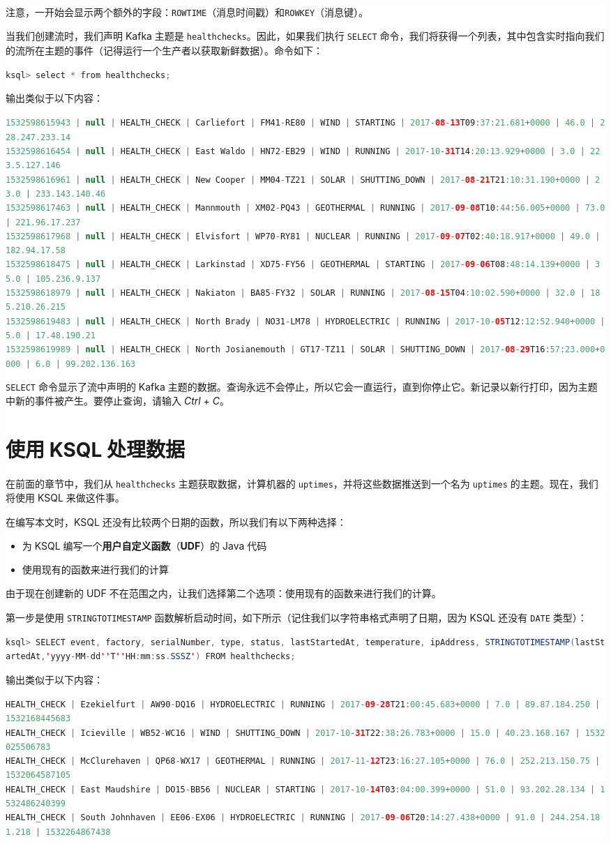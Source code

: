 注意，一开始会显示两个额外的字段：`ROWTIME`（消息时间戳）和`ROWKEY`（消息键）。

当我们创建流时，我们声明 Kafka 主题是 `healthchecks`。因此，如果我们执行 `SELECT` 命令，我们将获得一个列表，其中包含实时指向我们的流所在主题的事件（记得运行一个生产者以获取新鲜数据）。命令如下：

```java
ksql> select * from healthchecks;
```

输出类似于以下内容：

```java
1532598615943 | null | HEALTH_CHECK | Carliefort | FM41-RE80 | WIND | STARTING | 2017-08-13T09:37:21.681+0000 | 46.0 | 228.247.233.14
1532598616454 | null | HEALTH_CHECK | East Waldo | HN72-EB29 | WIND | RUNNING | 2017-10-31T14:20:13.929+0000 | 3.0 | 223.5.127.146
1532598616961 | null | HEALTH_CHECK | New Cooper | MM04-TZ21 | SOLAR | SHUTTING_DOWN | 2017-08-21T21:10:31.190+0000 | 23.0 | 233.143.140.46
1532598617463 | null | HEALTH_CHECK | Mannmouth | XM02-PQ43 | GEOTHERMAL | RUNNING | 2017-09-08T10:44:56.005+0000 | 73.0 | 221.96.17.237
1532598617968 | null | HEALTH_CHECK | Elvisfort | WP70-RY81 | NUCLEAR | RUNNING | 2017-09-07T02:40:18.917+0000 | 49.0 | 182.94.17.58
1532598618475 | null | HEALTH_CHECK | Larkinstad | XD75-FY56 | GEOTHERMAL | STARTING | 2017-09-06T08:48:14.139+0000 | 35.0 | 105.236.9.137
1532598618979 | null | HEALTH_CHECK | Nakiaton | BA85-FY32 | SOLAR | RUNNING | 2017-08-15T04:10:02.590+0000 | 32.0 | 185.210.26.215
1532598619483 | null | HEALTH_CHECK | North Brady | NO31-LM78 | HYDROELECTRIC | RUNNING | 2017-10-05T12:12:52.940+0000 | 5.0 | 17.48.190.21
1532598619989 | null | HEALTH_CHECK | North Josianemouth | GT17-TZ11 | SOLAR | SHUTTING_DOWN | 2017-08-29T16:57:23.000+0000 | 6.0 | 99.202.136.163
```

`SELECT` 命令显示了流中声明的 Kafka 主题的数据。查询永远不会停止，所以它会一直运行，直到你停止它。新记录以新行打印，因为主题中新的事件被产生。要停止查询，请输入 *Ctrl* + *C*。

# 使用 KSQL 处理数据

在前面的章节中，我们从 `healthchecks` 主题获取数据，计算机器的 `uptimes`，并将这些数据推送到一个名为 `uptimes` 的主题。现在，我们将使用 KSQL 来做这件事。

在编写本文时，KSQL 还没有比较两个日期的函数，所以我们有以下两种选择：

+   为 KSQL 编写一个**用户自定义函数**（**UDF**）的 Java 代码

+   使用现有的函数来进行我们的计算

由于现在创建新的 UDF 不在范围之内，让我们选择第二个选项：使用现有的函数来进行我们的计算。

第一步是使用 `STRINGTOTIMESTAMP` 函数解析启动时间，如下所示（记住我们以字符串格式声明了日期，因为 KSQL 还没有 `DATE` 类型）：

```java
ksql> SELECT event, factory, serialNumber, type, status, lastStartedAt, temperature, ipAddress, STRINGTOTIMESTAMP(lastStartedAt,'yyyy-MM-dd''T''HH:mm:ss.SSSZ') FROM healthchecks;
```

输出类似于以下内容：

```java
HEALTH_CHECK | Ezekielfurt | AW90-DQ16 | HYDROELECTRIC | RUNNING | 2017-09-28T21:00:45.683+0000 | 7.0 | 89.87.184.250 | 1532168445683
HEALTH_CHECK | Icieville | WB52-WC16 | WIND | SHUTTING_DOWN | 2017-10-31T22:38:26.783+0000 | 15.0 | 40.23.168.167 | 1532025506783
HEALTH_CHECK | McClurehaven | QP68-WX17 | GEOTHERMAL | RUNNING | 2017-11-12T23:16:27.105+0000 | 76.0 | 252.213.150.75 | 1532064587105
HEALTH_CHECK | East Maudshire | DO15-BB56 | NUCLEAR | STARTING | 2017-10-14T03:04:00.399+0000 | 51.0 | 93.202.28.134 | 1532486240399
HEALTH_CHECK | South Johnhaven | EE06-EX06 | HYDROELECTRIC | RUNNING | 2017-09-06T20:14:27.438+0000 | 91.0 | 244.254.181.218 | 1532264867438
```
